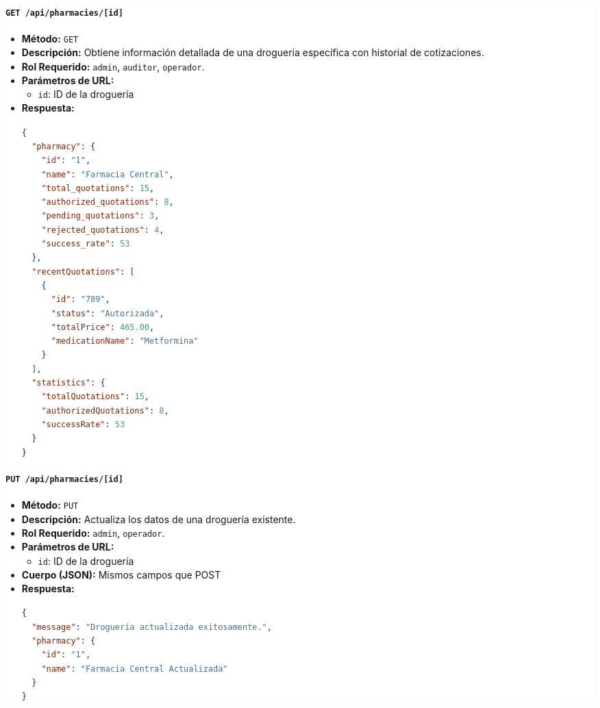   ```json
  ```

#### `GET /api/pharmacies/[id]`
- **Método:** `GET`
- **Descripción:** Obtiene información detallada de una droguería específica con historial de cotizaciones.
- **Rol Requerido:** `admin`, `auditor`, `operador`.
- **Parámetros de URL:**
  - `id`: ID de la droguería
- **Respuesta:**
  ```json
  {
    "pharmacy": {
      "id": "1",
      "name": "Farmacia Central",
      "total_quotations": 15,
      "authorized_quotations": 8,
      "pending_quotations": 3,
      "rejected_quotations": 4,
      "success_rate": 53
    },
    "recentQuotations": [
      {
        "id": "789",
        "status": "Autorizada",
        "totalPrice": 465.00,
        "medicationName": "Metformina"
      }
    ],
    "statistics": {
      "totalQuotations": 15,
      "authorizedQuotations": 8,
      "successRate": 53
    }
  }
  ```

#### `PUT /api/pharmacies/[id]`
- **Método:** `PUT`
- **Descripción:** Actualiza los datos de una droguería existente.
- **Rol Requerido:** `admin`, `operador`.
- **Parámetros de URL:**
  - `id`: ID de la droguería
- **Cuerpo (JSON):** Mismos campos que POST
- **Respuesta:**
  ```json
  {
    "message": "Droguería actualizada exitosamente.",
    "pharmacy": {
      "id": "1",
      "name": "Farmacia Central Actualizada"
    }
  }
  ```

